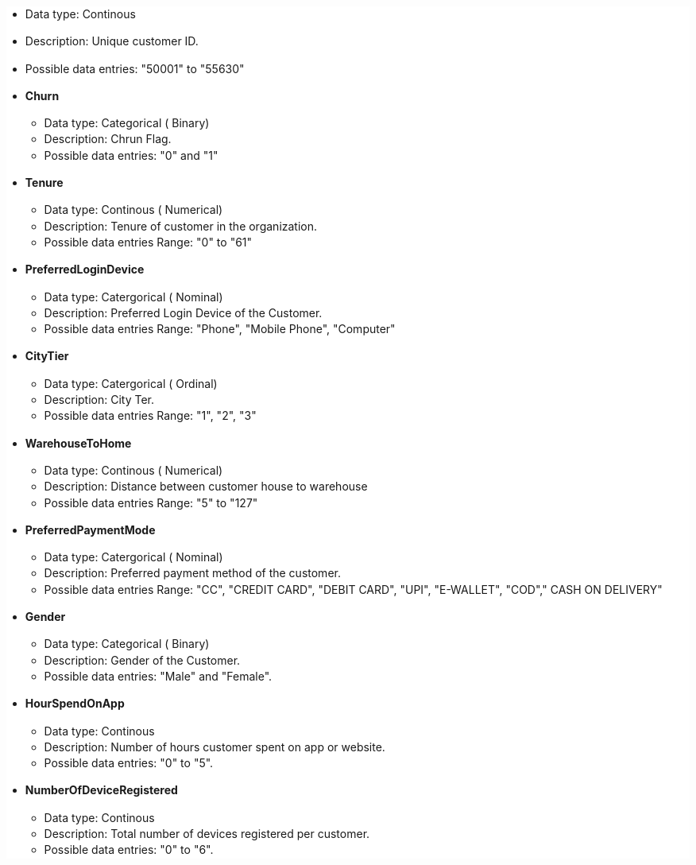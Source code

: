   - Data type: Continous
  - Description: Unique customer ID.
  - Possible data entries: "50001" to  "55630"
  
- **Churn**

  - Data type: Categorical ( Binary)
  - Description: Chrun Flag.
  - Possible data entries: "0" and  "1"
  
- **Tenure**

  - Data type: Continous ( Numerical)
  - Description: Tenure of customer in the organization.
  - Possible data entries Range: "0" to  "61"

- **PreferredLoginDevice**

  - Data type: Catergorical ( Nominal)
  - Description: Preferred Login Device of the Customer.
  - Possible data entries Range: "Phone", "Mobile Phone", "Computer"

- **CityTier**

  - Data type: Catergorical ( Ordinal)
  - Description: City Ter.
  - Possible data entries Range: "1", "2", "3"
  

- **WarehouseToHome**

  - Data type: Continous ( Numerical)
  - Description: Distance between customer house to warehouse
  - Possible data entries Range: "5" to  "127"
  
- **PreferredPaymentMode**

  - Data type: Catergorical ( Nominal)
  - Description: Preferred payment method of the customer.
  - Possible data entries Range: "CC", "CREDIT CARD", "DEBIT CARD", "UPI", "E-WALLET", "COD"," CASH ON DELIVERY"

- **Gender**

  - Data type: Categorical ( Binary)
  - Description: Gender of the Customer.
  - Possible data entries: "Male" and  "Female".
  
- **HourSpendOnApp**

  - Data type: Continous
  - Description: Number of hours customer spent on app or website.
  - Possible data entries: "0" to  "5".

- **NumberOfDeviceRegistered**

  - Data type: Continous
  - Description: Total number of devices registered per customer.
  - Possible data entries: "0" to  "6".
  